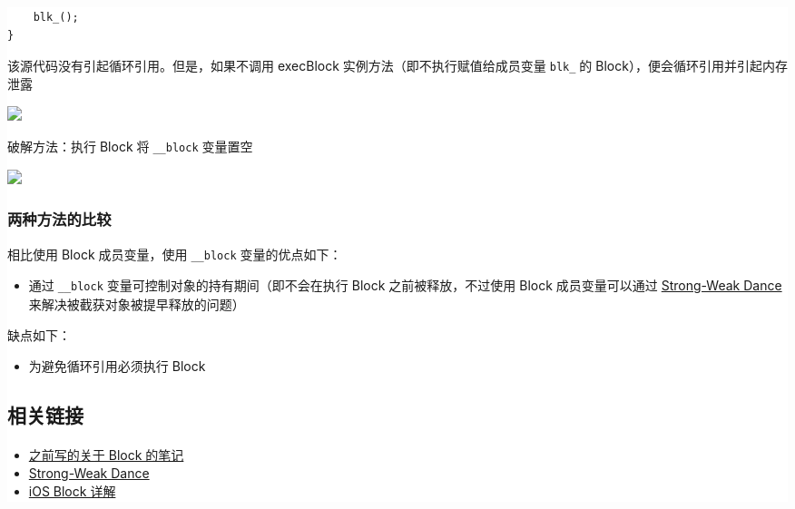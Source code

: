 ```objc
    blk_();
}
```

该源代码没有引起循环引用。但是，如果不调用 execBlock 实例方法（即不执行赋值给成员变量 `blk_` 的 Block），便会循环引用并引起内存泄露


![](https://upload-images.jianshu.io/upload_images/131615-a841db3290ec36b5.png)

破解方法：执行 Block 将 `__block` 变量置空

![](https://upload-images.jianshu.io/upload_images/131615-1098bd25690b25bf.png)

### 两种方法的比较
相比使用 Block 成员变量，使用 `__block` 变量的优点如下：

+ 通过 `__block` 变量可控制对象的持有期间（即不会在执行 Block 之前被释放，不过使用 Block 成员变量可以通过 [Strong-Weak Dance](https://juejin.im/post/5a309c2751882531ba10ed9d) 来解决被截获对象被提早释放的问题）

缺点如下：

+ 为避免循环引用必须执行 Block

## 相关链接
+ [之前写的关于 Block 的笔记](https://norcy.github.io/2016/03/19/Effective-Objective-C-%E8%AF%BB%E4%B9%A6%E7%AC%94%E8%AE%B0/#done-%E7%AC%AC37%E6%9D%A1%EF%BC%9A%E7%90%86%E8%A7%A3%E2%80%9C%E5%9D%97%E2%80%9D%E8%BF%99%E4%B8%80%E6%A6%82%E5%BF%B5)
+ [Strong-Weak Dance](https://juejin.im/post/5a309c2751882531ba10ed9d)
+ [iOS Block 详解](https://juejin.im/entry/588075132f301e00697f18e0)